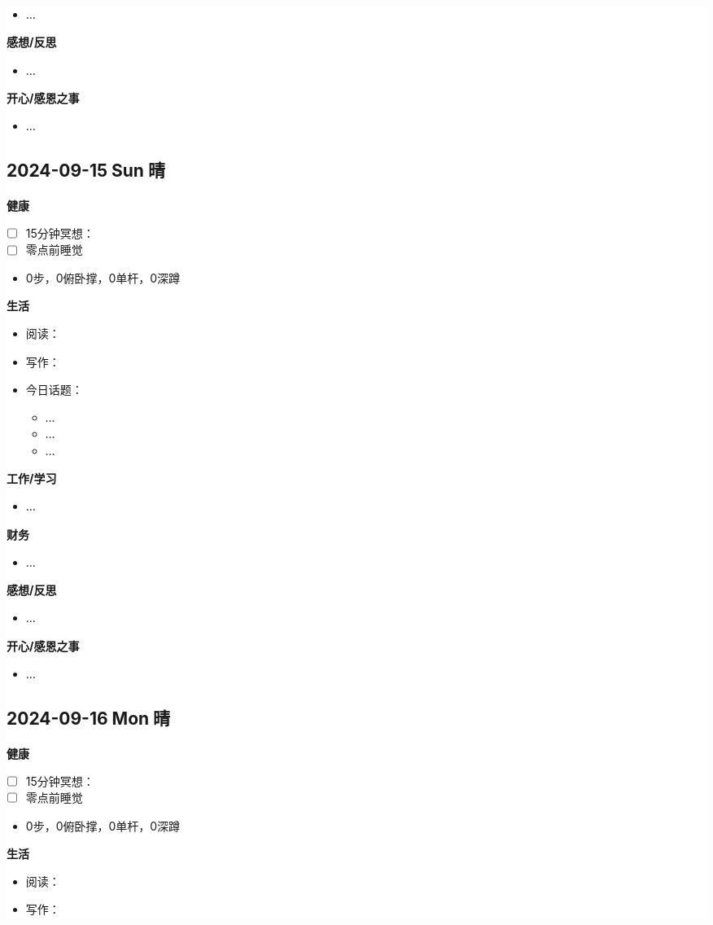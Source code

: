 - …

**感想/反思**

- …

**开心/感恩之事**

- …


## 2024-09-15 Sun 晴

**健康**

- [ ] 15分钟冥想：
- [ ] 零点前睡觉
- 0步，0俯卧撑，0单杆，0深蹲

**生活**

- 阅读：

- 写作：

- 今日话题：
  - …
  - …
  - …

**工作/学习**

- …

**财务**

- …

**感想/反思**

- …

**开心/感恩之事**

- …


## 2024-09-16 Mon 晴

**健康**

- [ ] 15分钟冥想：
- [ ] 零点前睡觉
- 0步，0俯卧撑，0单杆，0深蹲

**生活**

- 阅读：

- 写作：
